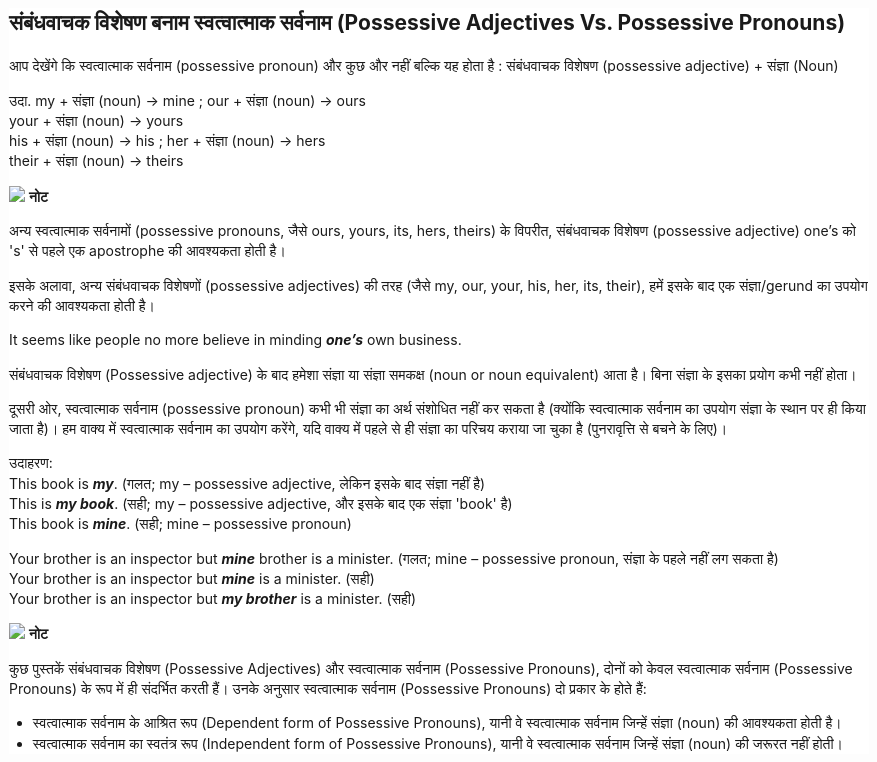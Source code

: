 
## संबंधवाचक विशेषण बनाम स्वत्वात्माक सर्वनाम (Possessive Adjectives Vs. Possessive Pronouns)

आप देखेंगे कि स्वत्वात्माक सर्वनाम (possessive pronoun) और कुछ और नहीं बल्कि यह होता है : संबंधवाचक विशेषण (possessive adjective) + संज्ञा (Noun)

उदा. my + संज्ञा (noun) → mine ; our + संज्ञा (noun) → ours <br>
your + संज्ञा (noun) → yours <br>
his + संज्ञा (noun) → his ; her + संज्ञा (noun) → hers <br>
their + संज्ञा (noun) → theirs 

<div class="toc-mak">
  <img src="../../../images/pencil.png">
  <b>नोट</b><br>

अन्य स्वत्वात्माक सर्वनामों (possessive pronouns, जैसे ours, yours, its, hers, theirs) के विपरीत, संबंधवाचक विशेषण (possessive adjective) one’s को 's' से पहले एक apostrophe की आवश्यकता होती है।

इसके अलावा, अन्य संबंधवाचक विशेषणों (possessive adjectives) की तरह (जैसे my, our, your, his, her, its, their), हमें इसके बाद एक संज्ञा/gerund का उपयोग करने की आवश्यकता होती है।

It seems like people no more believe in minding ***one’s*** own business.
</div>

संबंधवाचक विशेषण (Possessive adjective) के बाद हमेशा संज्ञा या संज्ञा समकक्ष (noun or noun equivalent) आता है। बिना संज्ञा के इसका प्रयोग कभी नहीं होता।

दूसरी ओर, स्वत्वात्माक सर्वनाम (possessive pronoun) कभी भी संज्ञा का अर्थ संशोधित नहीं कर सकता है (क्योंकि स्वत्वात्माक सर्वनाम का उपयोग संज्ञा के स्थान पर ही किया जाता है)। हम वाक्य में स्वत्वात्माक सर्वनाम का उपयोग करेंगे, यदि वाक्य में पहले से ही संज्ञा का परिचय कराया जा चुका है (पुनरावृत्ति से बचने के लिए)।

उदाहरण: <br>
This book is ***<span class="mak-text-color-incorrect">my</span>***. (गलत; my – possessive adjective, लेकिन इसके बाद संज्ञा नहीं है) <br>
This is ***<span class="mak-text-color">my book</span>***. (सही; my – possessive adjective, और इसके बाद एक संज्ञा 'book' है) <br>
This book is ***<span class="mak-text-color">mine</span>***. (सही; mine – possessive pronoun)

Your brother is an inspector but ***<span class="mak-text-color-incorrect">mine</span>*** brother is a minister. (गलत; mine – possessive pronoun, संज्ञा के पहले नहीं लग सकता है) <br>
Your brother is an inspector but ***<span class="mak-text-color">mine</span>*** is a minister. (सही) <br>
Your brother is an inspector but ***<span class="mak-text-color">my brother</span>*** is a minister. (सही)

<div class="toc-mak">
  <img src="../../../images/pencil.png">
  <b>नोट</b><br>

कुछ पुस्तकें संबंधवाचक विशेषण (Possessive Adjectives) और स्वत्वात्माक सर्वनाम (Possessive Pronouns), दोनों को केवल स्वत्वात्माक सर्वनाम (Possessive Pronouns) के रूप में ही संदर्भित करती हैं। उनके अनुसार स्वत्वात्माक सर्वनाम (Possessive Pronouns) दो प्रकार के होते हैं:
* स्वत्वात्माक सर्वनाम के आश्रित रूप (Dependent form of Possessive Pronouns), यानी वे स्वत्वात्माक सर्वनाम जिन्हें संज्ञा (noun) की आवश्यकता होती है।
* स्वत्वात्माक सर्वनाम का स्वतंत्र रूप (Independent form of Possessive Pronouns), यानी वे स्वत्वात्माक सर्वनाम जिन्हें संज्ञा (noun) की जरूरत नहीं होती।
</div>
